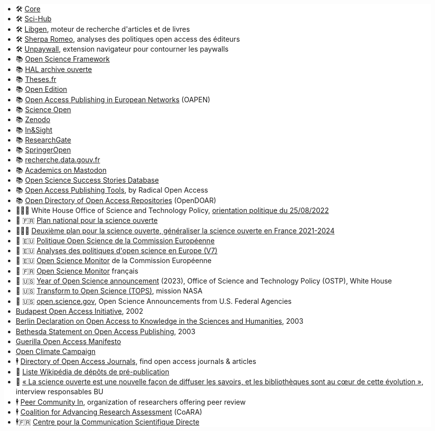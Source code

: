 - 🛠️ [Core](https://core.ac.uk/)
- 🛠️ [Sci-Hub](https://fr.wikipedia.org/wiki/Sci-Hub)
- 🛠️ [Libgen](https://fr.wikipedia.org/wiki/Library_Genesis), moteur de recherche d'articles et de livres
- 🛠️ [Sherpa Romeo](https://v2.sherpa.ac.uk/romeo/), analyses des politiques open access des éditeurs
- 🛠️ [Unpaywall](https://unpaywall.org/), extension navigateur pour contourner les paywalls
- 📚 [Open Science Framework](https://osf.io/)
- 📚 [HAL archive ouverte](https://hal.archives-ouvertes.fr/)
- 📚 [Theses.fr](https://www.theses.fr/fr/)
- 📚 [Open Edition](https://www.openedition.org/)
- 📚 [Open Access Publishing in European Networks](https://www.oapen.org/) (OAPEN)
- 📚 [Science Open](https://www.scienceopen.com/)
- 📚 [Zenodo](https://zenodo.org/)
- 📚 [In&Sight](https://inandsight.science/)
- 📚 [ResearchGate](https://www.researchgate.net/)
- 📚 [SpringerOpen](https://www.springeropen.com/)
- 📚 [recherche.data.gouv.fr](https://recherche.data.gouv.fr/fr)
- 📚 [Academics on Mastodon](https://github.com/nathanlesage/academics-on-mastodon)
- 📚 [Open Science Success Stories Database](https://projectopen.io/)
- 📚 [Open Access Publishing Tools](https://radicaloa.disruptivemedia.org.uk/resources/publishing-tools/), by Radical Open Access
- 📚 [Open Directory of Open Access Repositories](https://v2.sherpa.ac.uk/opendoar/) (OpenDOAR)
- 🏦🇺🇸 White House Office of Science and Technology Policy, [orientation politique du 25/08/2022](https://www.whitehouse.gov/ostp/news-updates/2022/08/25/breakthroughs-for-alldelivering-equitable-access-to-americas-research/)
- 🏦 🇫🇷 [Plan national pour la science ouverte](https://www.enseignementsup-recherche.gouv.fr/fr/le-plan-national-pour-la-science-ouverte-les-resultats-de-la-recherche-scientifique-ouverts-tous-49241)
- 🏦🇫🇷 [Deuxième plan pour la science ouverte, généraliser la science ouverte en France 2021-2024](https://www.enseignementsup-recherche.gouv.fr/sites/default/files/2021-09/2e-plan-national-pour-la-science-ouverte-12968.pdf)
- 🏦 🇪🇺 [Politique Open Science de la Commission Européenne](https://research-and-innovation.ec.europa.eu/strategy/strategy-2020-2024/our-digital-future/open-science_en)
- 🏦 🇪🇺 [Analyses des politiques d'open science en Europe (V7)](https://zenodo.org/record/4725817)
- 🏦 🇪🇺 [Open Science Monitor](https://ec.europa.eu/info/research-and-innovation/strategy/strategy-2020-2024/our-digital-future/open-science/open-science-monitor_en) de la Commission Européenne
- 🏦 🇫🇷 [Open Science Monitor](https://frenchopensciencemonitor.esr.gouv.fr/) français
- 🏦 🇺🇸 [Year of Open Science announcement](https://www.whitehouse.gov/ostp/news-updates/2023/01/11/fact-sheet-biden-harris-administration-announces-new-actions-to-advance-open-and-equitable-research/) (2023), Office of Science and Technology Policy (OSTP), White House
- 🏦 🇺🇸 [Transform to Open Science (TOPS)](https://science.nasa.gov/open-science/transform-to-open-science), mission NASA
- 🏦 🇺🇸 [open.science.gov](https://open.science.gov/), Open Science Announcements from U.S. Federal Agencies
- [Budapest Open Access Initiative](https://www.budapestopenaccessinitiative.org/read/), 2002
- [Berlin Declaration on Open Access to Knowledge in the Sciences and Humanities](https://openaccess.mpg.de/Berlin-Declaration), 2003
- [Bethesda Statement on Open Access Publishing](http://legacy.earlham.edu/~peters/fos/bethesda.htm), 2003
- [Guerilla Open Access Manifesto](https://archive.org/details/GuerillaOpenAccessManifesto/mode/2up)
- [Open Climate Campaign](https://openclimatecampaign.org/)
- 🕴️ [Directory of Open Access Journals](https://doaj.org/), find open access journals & articles
- 📰 [Liste Wikipédia de dépôts de pré-publication](https://en.wikipedia.org/wiki/List_of_preprint_repositories)
- 📰 [« La science ouverte est une nouvelle façon de diffuser les savoirs, et les bibliothèques sont au cœur de cette évolution »](https://bbf.enssib.fr/bbffocus/la-science-ouverte-est-une-nouvelle-facon-de-diffuser-les-savoirs-et-les-bibliotheques-sont-au-coeur-de-cette-evolution_70750), interview responsables BU
- 🕴️ [Peer Community In](https://peercommunityin.org/), organization of researchers offering peer review
- 🕴️ [Coalition for Advancing Research Assessment](https://coara.eu/) (CoARA)
- 🕴️🇫🇷 [Centre pour la Communication Scientifique Directe](https://www.ccsd.cnrs.fr/)
